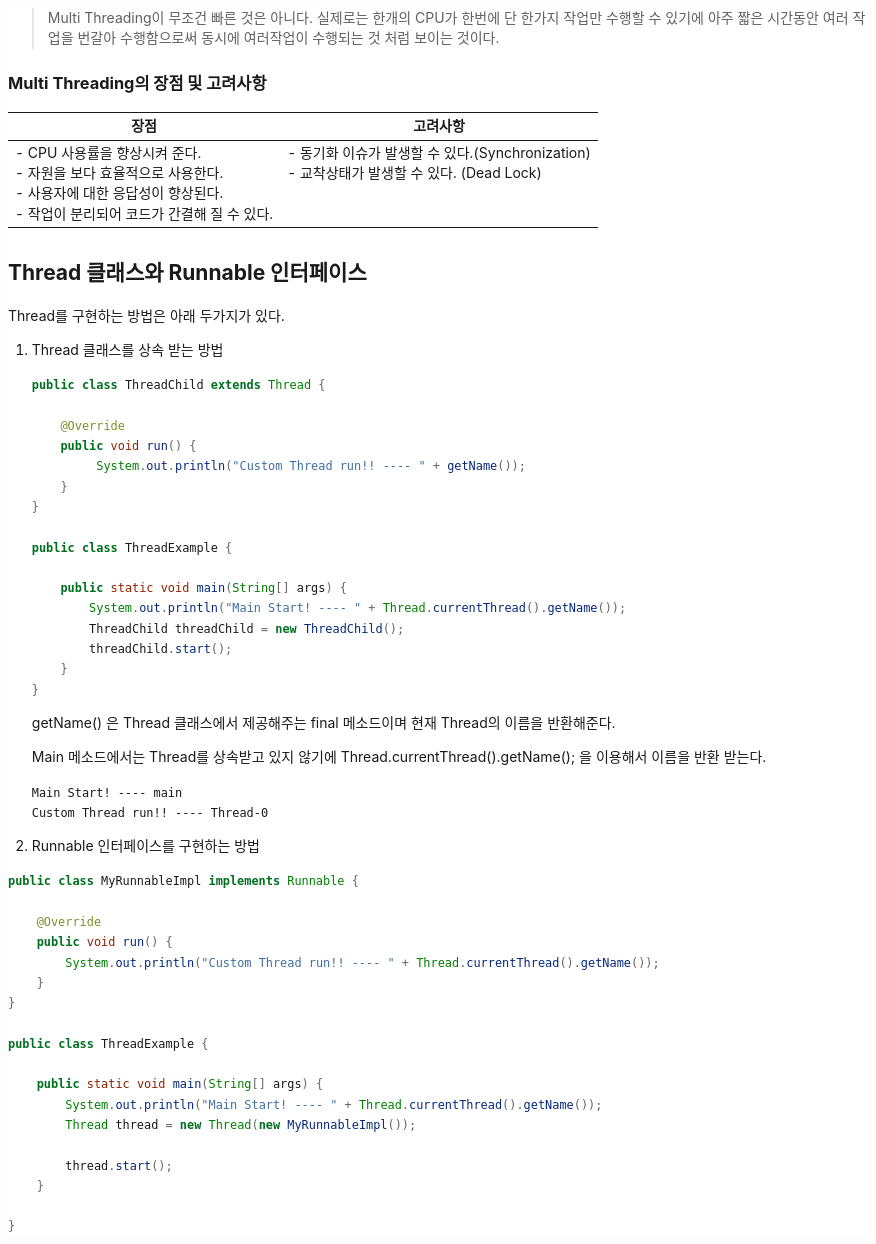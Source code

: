 > Multi Threading이 무조건 빠른 것은 아니다. 실제로는 한개의 CPU가 한번에 단 한가지 작업만 수행할 수 있기에 아주 짧은 시간동안 여러 작업을 번갈아 수행함으로써 동시에 여러작업이 수행되는 것 처럼 보이는 것이다.

### Multi Threading의 장점 및 고려사항

| 장점                                                         | 고려사항                                                     |
| ------------------------------------------------------------ | ------------------------------------------------------------ |
| - CPU 사용률을 향상시켜 준다.<br />- 자원을 보다 효율적으로 사용한다. <br />- 사용자에 대한 응답성이 향상된다. <br />- 작업이 분리되어 코드가 간결해 질 수 있다. | - 동기화 이슈가 발생할 수 있다.(Synchronization)<br />- 교착상태가 발생할 수 있다. (Dead Lock) |



## Thread 클래스와 Runnable 인터페이스

Thread를 구현하는 방법은 아래 두가지가 있다.

1. Thread 클래스를 상속 받는 방법

   ```java
   public class ThreadChild extends Thread {
   
       @Override
       public void run() {
            System.out.println("Custom Thread run!! ---- " + getName());
       }
   }
   
   public class ThreadExample {
   
       public static void main(String[] args) {
           System.out.println("Main Start! ---- " + Thread.currentThread().getName());
           ThreadChild threadChild = new ThreadChild();
           threadChild.start();
       }
   }
   ```

   getName() 은 Thread 클래스에서 제공해주는 final 메소드이며 현재 Thread의 이름을 반환해준다. 

   Main 메소드에서는 Thread를 상속받고 있지 않기에 Thread.currentThread().getName(); 을 이용해서 이름을 반환 받는다.

   

   ```
   Main Start! ---- main
   Custom Thread run!! ---- Thread-0
   ```

2. Runnable 인터페이스를 구현하는 방법

```java
public class MyRunnableImpl implements Runnable {

    @Override
    public void run() {
        System.out.println("Custom Thread run!! ---- " + Thread.currentThread().getName()); 
    }
}

public class ThreadExample {

    public static void main(String[] args) {
        System.out.println("Main Start! ---- " + Thread.currentThread().getName());
        Thread thread = new Thread(new MyRunnableImpl());

        thread.start();
    }

}
```
